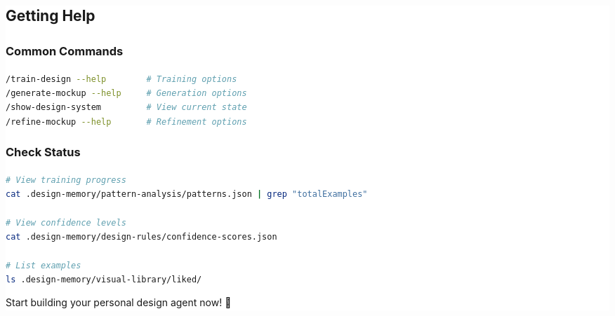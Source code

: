 ## Getting Help

### Common Commands

```bash
/train-design --help        # Training options
/generate-mockup --help     # Generation options
/show-design-system         # View current state
/refine-mockup --help       # Refinement options
```

### Check Status

```bash
# View training progress
cat .design-memory/pattern-analysis/patterns.json | grep "totalExamples"

# View confidence levels
cat .design-memory/design-rules/confidence-scores.json

# List examples
ls .design-memory/visual-library/liked/
```

Start building your personal design agent now! 🎨